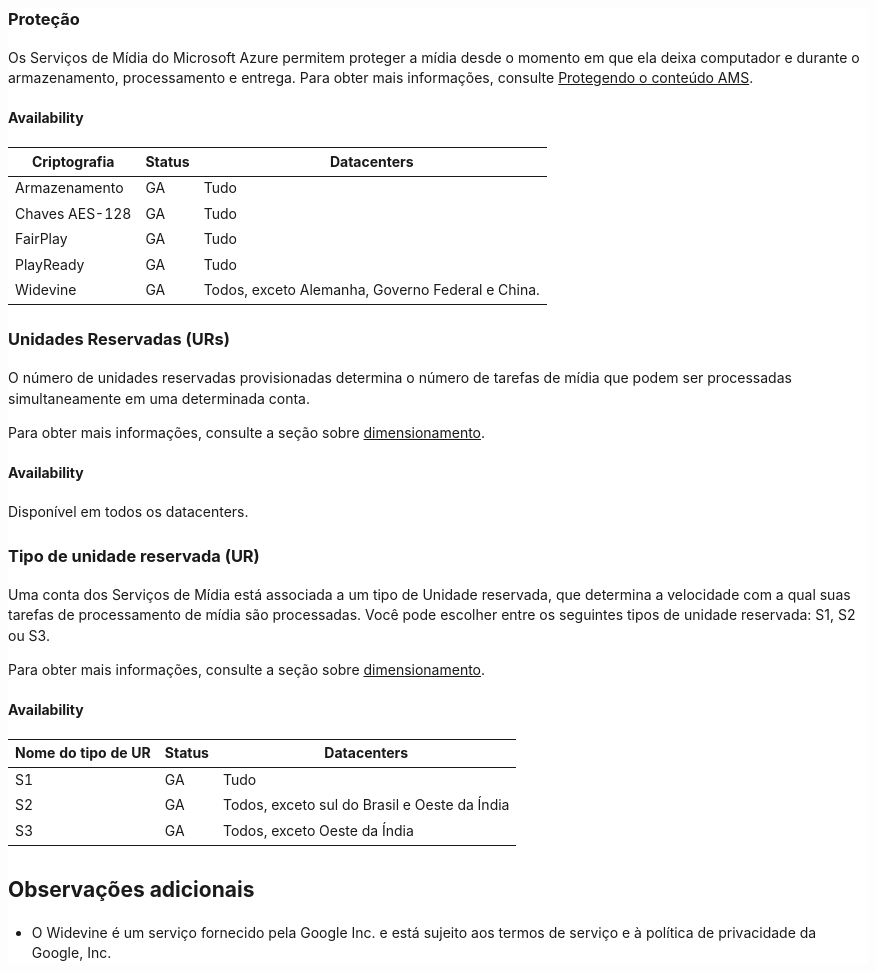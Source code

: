 ### <a name="protection"></a>Proteção

Os Serviços de Mídia do Microsoft Azure permitem proteger a mídia desde o momento em que ela deixa computador e durante o armazenamento, processamento e entrega. Para obter mais informações, consulte [Protegendo o conteúdo AMS](media-services-content-protection-overview.md).

#### <a name="availability"></a>Availability

|Criptografia|Status|Datacenters|
|---|---|---| 
|Armazenamento|GA|Tudo|
|Chaves AES-128|GA|Tudo|
|FairPlay|GA|Tudo|
|PlayReady|GA|Tudo|
|Widevine|GA|Todos, exceto Alemanha, Governo Federal e China.

### <a name="reserved-units-rus"></a>Unidades Reservadas (URs)

O número de unidades reservadas provisionadas determina o número de tarefas de mídia que podem ser processadas simultaneamente em uma determinada conta. 

Para obter mais informações, consulte a seção sobre [dimensionamento](#scaling).

#### <a name="availability"></a>Availability

Disponível em todos os datacenters.

### <a name="reserved-unit-ru-type"></a>Tipo de unidade reservada (UR)

Uma conta dos Serviços de Mídia está associada a um tipo de Unidade reservada, que determina a velocidade com a qual suas tarefas de processamento de mídia são processadas. Você pode escolher entre os seguintes tipos de unidade reservada: S1, S2 ou S3.

Para obter mais informações, consulte a seção sobre [dimensionamento](#scaling).

#### <a name="availability"></a>Availability

|Nome do tipo de UR|Status|Datacenters
|---|---|---|
|S1|GA|Tudo|
|S2|GA|Todos, exceto sul do Brasil e Oeste da Índia|
|S3|GA|Todos, exceto Oeste da Índia|

## <a name="additional-notes"></a>Observações adicionais

* O Widevine é um serviço fornecido pela Google Inc. e está sujeito aos termos de serviço e à política de privacidade da Google, Inc.
